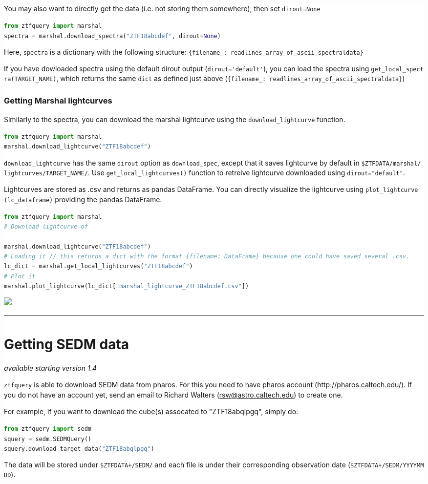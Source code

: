 You may also want to directly get the data (i.e. not storing them somewhere), then set  `dirout=None`
```python
from ztfquery import marshal
spectra = marshal.download_spectra("ZTF18abcdef", dirout=None)
```
Here, `spectra` is a dictionary with the following structure: `{filename_: readlines_array_of_ascii_spectraldata}`

If you have dowloaded spectra using the default dirout output (`dirout='default'`), you can load the spectra using `get_local_spectra(TARGET_NAME)`, which returns the same `dict` as defined just above (`{filename_: readlines_array_of_ascii_spectraldata}`)


### Getting Marshal lightcurves

Similarly to the spectra, you can download the marshal lightcurve using the  `download_lightcurve` function.
```python
from ztfquery import marshal
marshal.download_lightcurve("ZTF18abcdef")
```
`download_lightcurve` has the same `dirout` option as `download_spec`, except that it saves lightcurve by default in `$ZTFDATA/marshal/lightcurves/TARGET_NAME/`. Use `get_local_lightcurves()` function to retreive lightcurve downloaded using `dirout="default"`. 

Lightcurves are stored as .csv and returns as pandas DataFrame. You can directly visualize the lightcurve using `plot_lightcurve(lc_dataframe)` providing the pandas DataFrame. 

```python
from ztfquery import marshal
# Download lightcurve of 

marshal.download_lightcurve("ZTF18abcdef")
# Loading it // this returns a dict with the format {filename: DataFrame} because one could have saved several .csv.
lc_dict = marshal.get_local_lightcurves("ZTF18abcdef")
# Plot it
marshal.plot_lightcurve(lc_dict["marshal_lightcurve_ZTF18abcdef.csv"])
```

![](examples/figures/lc_examples.png)

*** 

# Getting SEDM data

_available starting version 1.4_

`ztfquery` is able to download SEDM data from pharos. For this you need to have pharos account (http://pharos.caltech.edu/). If you do not have an account yet, send an email to Richard Walters (rsw@astro.caltech.edu) to create one.

For example, if you want to download the cube(s) assocated to "ZTF18abqlpgq", simply do:
```python
from ztfquery import sedm
squery = sedm.SEDMQuery()
squery.download_target_data("ZTF18abqlpgq")
```
The data will be stored under `$ZTFDATA+/SEDM/` and each file is under their corresponding observation date (`$ZTFDATA+/SEDM/YYYYMMDD`).
